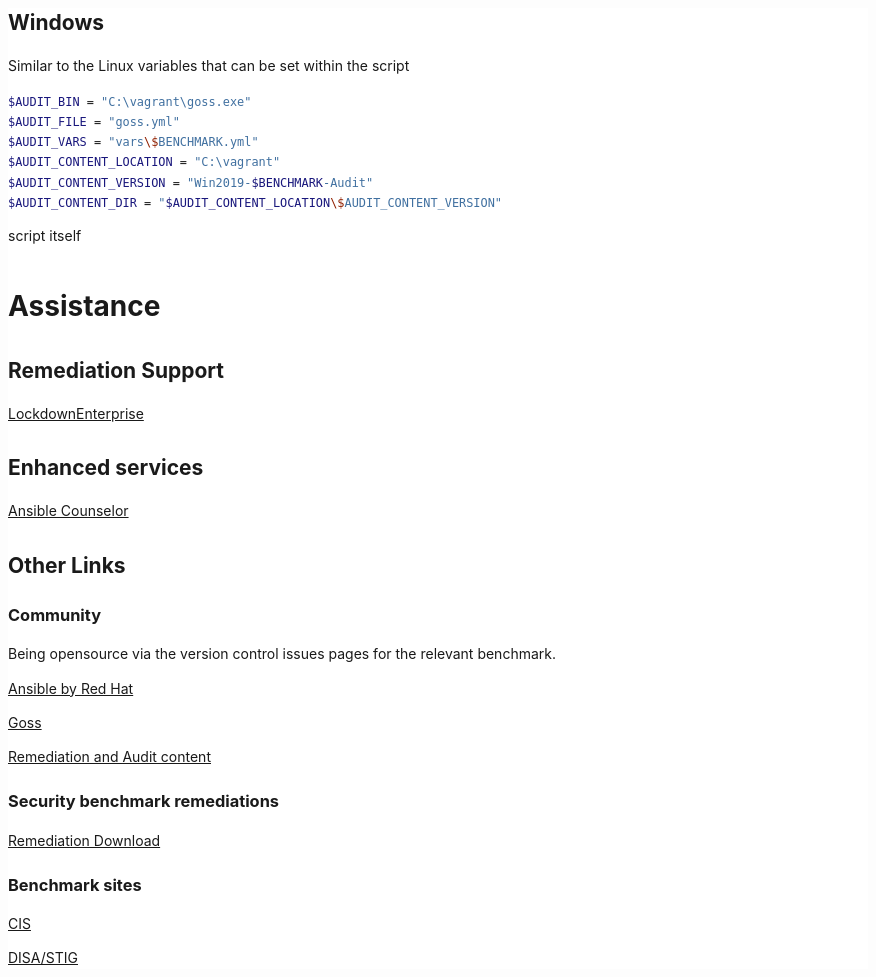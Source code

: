 ## Windows

Similar to the Linux variables that can be set within the script

```sh
$AUDIT_BIN = "C:\vagrant\goss.exe"
$AUDIT_FILE = "goss.yml"
$AUDIT_VARS = "vars\$BENCHMARK.yml"
$AUDIT_CONTENT_LOCATION = "C:\vagrant"
$AUDIT_CONTENT_VERSION = "Win2019-$BENCHMARK-Audit"
$AUDIT_CONTENT_DIR = "$AUDIT_CONTENT_LOCATION\$AUDIT_CONTENT_VERSION"
```

script itself

# Assistance

## Remediation Support

[LockdownEnterprise](https://www.lockdownenterprise.com)

## Enhanced services

[Ansible Counselor](https://www.mindpointgroup.com/cybersecurity-products/ansible-counselor)

## Other Links

### Community

Being opensource via the version control issues pages for the relevant
benchmark.

[Ansible by Red Hat](https://www.ansible.com)

[Goss](https://github.com/aelsabbahy/goss)

[Remediation and Audit content](https://github.com/ansible-lockdown)

### Security benchmark remediations

[Remediation Download](https://engage.mindpointgroup.com/download-ansible-stig-cis-baseline-automation)

### Benchmark sites

[CIS](https://www.cisecurity.org/cis-benchmarks/)

[DISA/STIG](https://public.cyber.mil/stigs/)
